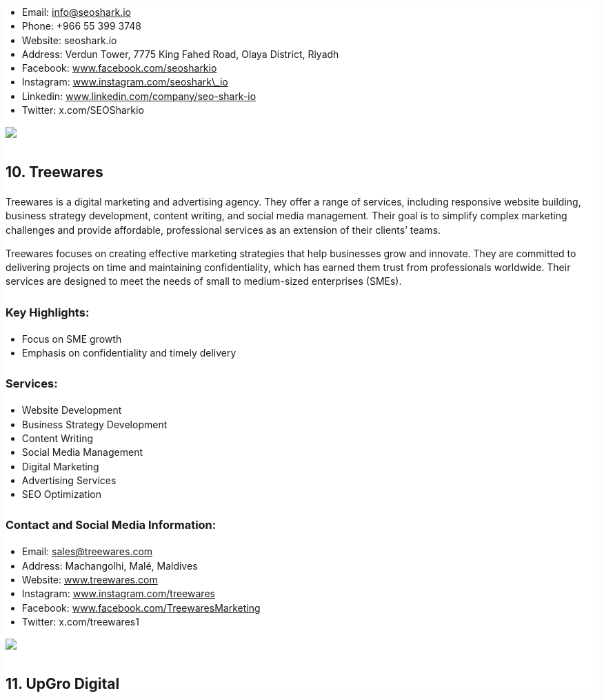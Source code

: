 * Email: info@seoshark.io
* Phone: +966 55 399 3748
* Website: seoshark.io
* Address: Verdun Tower, 7775 King Fahed Road, Olaya District, Riyadh
* Facebook: www.facebook.com/seosharkio
* Instagram: www.instagram.com/seoshark\_io
* Linkedin: www.linkedin.com/company/seo-shark-io
* Twitter: x.com/SEOSharkio

![](https://www.link-assistant.com/articles/wp-content/uploads/2024/08/Treewares-1024x568.png)

## 10\. Treewares

Treewares is a digital marketing and advertising agency. They offer a range of services, including responsive website building, business strategy development, content writing, and social media management. Their goal is to simplify complex marketing challenges and provide affordable, professional services as an extension of their clients’ teams.

Treewares focuses on creating effective marketing strategies that help businesses grow and innovate. They are committed to delivering projects on time and maintaining confidentiality, which has earned them trust from professionals worldwide. Their services are designed to meet the needs of small to medium-sized enterprises (SMEs).

### Key Highlights:

* Focus on SME growth
* Emphasis on confidentiality and timely delivery

### Services:

* Website Development
* Business Strategy Development
* Content Writing
* Social Media Management
* Digital Marketing
* Advertising Services
* SEO Optimization

### Contact and Social Media Information:

* Email: sales@treewares.com
* Address: Machangolhi, Malé, Maldives
* Website: www.treewares.com
* Instagram: www.instagram.com/treewares
* Facebook: www.facebook.com/TreewaresMarketing
* Twitter: x.com/treewares1

![](https://www.link-assistant.com/articles/wp-content/uploads/2024/08/UpGro-Digital.png)

## 11\. UpGro Digital
